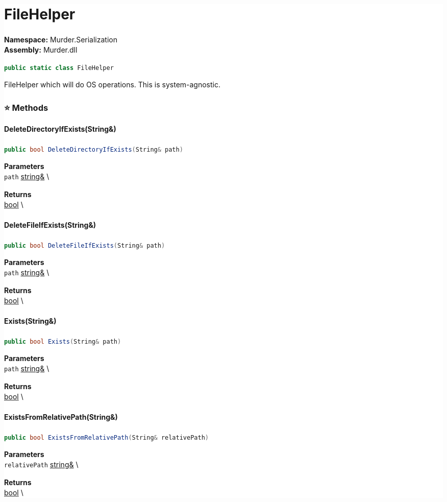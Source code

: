 # FileHelper

**Namespace:** Murder.Serialization \
**Assembly:** Murder.dll

```csharp
public static class FileHelper
```

FileHelper which will do OS operations. This is system-agnostic.

### ⭐ Methods
#### DeleteDirectoryIfExists(String&)
```csharp
public bool DeleteDirectoryIfExists(String& path)
```

**Parameters** \
`path` [string&](https://learn.microsoft.com/en-us/dotnet/api/System.String?view=net-7.0) \

**Returns** \
[bool](https://learn.microsoft.com/en-us/dotnet/api/System.Boolean?view=net-7.0) \

#### DeleteFileIfExists(String&)
```csharp
public bool DeleteFileIfExists(String& path)
```

**Parameters** \
`path` [string&](https://learn.microsoft.com/en-us/dotnet/api/System.String?view=net-7.0) \

**Returns** \
[bool](https://learn.microsoft.com/en-us/dotnet/api/System.Boolean?view=net-7.0) \

#### Exists(String&)
```csharp
public bool Exists(String& path)
```

**Parameters** \
`path` [string&](https://learn.microsoft.com/en-us/dotnet/api/System.String?view=net-7.0) \

**Returns** \
[bool](https://learn.microsoft.com/en-us/dotnet/api/System.Boolean?view=net-7.0) \

#### ExistsFromRelativePath(String&)
```csharp
public bool ExistsFromRelativePath(String& relativePath)
```

**Parameters** \
`relativePath` [string&](https://learn.microsoft.com/en-us/dotnet/api/System.String?view=net-7.0) \

**Returns** \
[bool](https://learn.microsoft.com/en-us/dotnet/api/System.Boolean?view=net-7.0) \
